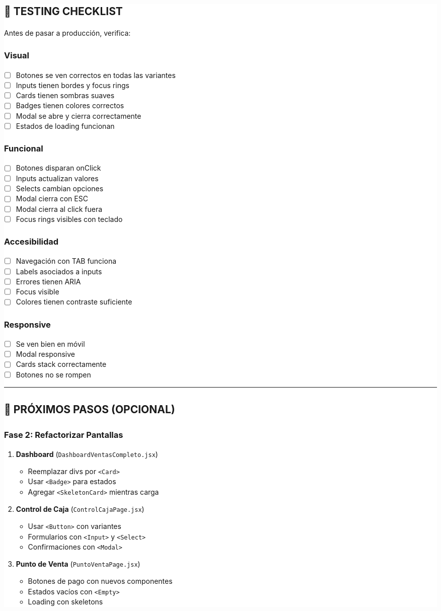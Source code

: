 
## 🧪 TESTING CHECKLIST

Antes de pasar a producción, verifica:

### Visual
- [ ] Botones se ven correctos en todas las variantes
- [ ] Inputs tienen bordes y focus rings
- [ ] Cards tienen sombras suaves
- [ ] Badges tienen colores correctos
- [ ] Modal se abre y cierra correctamente
- [ ] Estados de loading funcionan

### Funcional
- [ ] Botones disparan onClick
- [ ] Inputs actualizan valores
- [ ] Selects cambian opciones
- [ ] Modal cierra con ESC
- [ ] Modal cierra al click fuera
- [ ] Focus rings visibles con teclado

### Accesibilidad
- [ ] Navegación con TAB funciona
- [ ] Labels asociados a inputs
- [ ] Errores tienen ARIA
- [ ] Focus visible
- [ ] Colores tienen contraste suficiente

### Responsive
- [ ] Se ven bien en móvil
- [ ] Modal responsive
- [ ] Cards stack correctamente
- [ ] Botones no se rompen

---

## 🎯 PRÓXIMOS PASOS (OPCIONAL)

### Fase 2: Refactorizar Pantallas

1. **Dashboard** (`DashboardVentasCompleto.jsx`)
   - Reemplazar divs por `<Card>`
   - Usar `<Badge>` para estados
   - Agregar `<SkeletonCard>` mientras carga

2. **Control de Caja** (`ControlCajaPage.jsx`)
   - Usar `<Button>` con variantes
   - Formularios con `<Input>` y `<Select>`
   - Confirmaciones con `<Modal>`

3. **Punto de Venta** (`PuntoVentaPage.jsx`)
   - Botones de pago con nuevos componentes
   - Estados vacíos con `<Empty>`
   - Loading con skeletons
